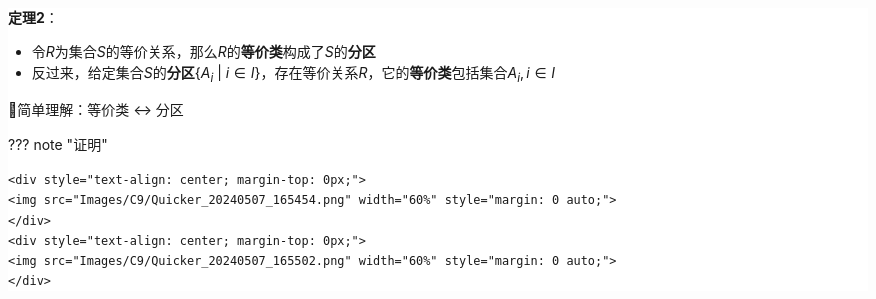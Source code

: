 **定理2**：

+ 令$R$为集合$S$的等价关系，那么$R$的**等价类**构成了$S$的**分区**
+ 反过来，给定集合$S$的**分区**$\{A_i\ |\ i \in I\}$，存在等价关系$R$，它的**等价类**包括集合$A_i, i \in I$

:star2:简单理解：等价类 $\leftrightarrow$ 分区

??? note "证明"

	<div style="text-align: center; margin-top: 0px;">
	<img src="Images/C9/Quicker_20240507_165454.png" width="60%" style="margin: 0 auto;">
	</div>	
	<div style="text-align: center; margin-top: 0px;">
	<img src="Images/C9/Quicker_20240507_165502.png" width="60%" style="margin: 0 auto;">
	</div>	
